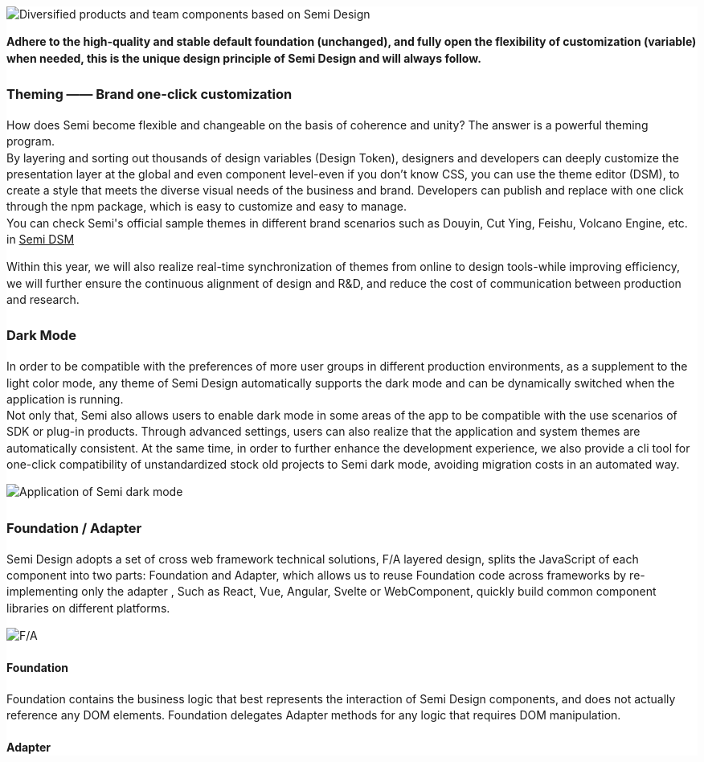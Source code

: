 ![Diversified products and team components based on Semi Design](https://lf9-static.semi.design/obj/semi-tos/images/introduction-showcase.gif)

**Adhere to the high-quality and stable default foundation (unchanged), and fully open the flexibility of customization (variable) when needed, this is the unique design principle of Semi Design and will always follow.**

### Theming —— Brand one-click customization

How does Semi become flexible and changeable on the basis of coherence and unity? The answer is a powerful theming program.  
By layering and sorting out thousands of design variables (Design Token), designers and developers can deeply customize the presentation layer at the global and even component level-even if you don’t know CSS, you can use the theme editor (DSM), to create a style that meets the diverse visual needs of the business and brand. Developers can publish and replace with one click through the npm package, which is easy to customize and easy to manage.  
You can check Semi's official sample themes in different brand scenarios such as Douyin, Cut Ying, Feishu, Volcano Engine, etc. in [Semi DSM](https://semi.design/dsm/store)

Within this year, we will also realize real-time synchronization of themes from online to design tools-while improving efficiency, we will further ensure the continuous alignment of design and R&D, and reduce the cost of communication between production and research.

### Dark Mode

In order to be compatible with the preferences of more user groups in different production environments, as a supplement to the light color mode, any theme of Semi Design automatically supports the dark mode and can be dynamically switched when the application is running.  
Not only that, Semi also allows users to enable dark mode in some areas of the app to be compatible with the use scenarios of SDK or plug-in products.    Through advanced settings, users can also realize that the application and system themes are automatically consistent. At the same time, in order to further enhance the development experience, we also provide a cli tool for one-click compatibility of unstandardized stock old projects to Semi dark mode, avoiding migration costs in an automated way.  

![Application of Semi dark mode](https://lf26-static.bytednsdoc.com/obj/eden-cn/ptlz_zlp/ljhwZthlaukjlkulzlp/tech-doc/p4darkmode.gif)

### Foundation / Adapter

Semi Design adopts a set of cross web framework technical solutions, F/A layered design, splits the JavaScript of each component into two parts: Foundation and Adapter, which allows us to reuse Foundation code across frameworks by re-implementing only the adapter , Such as React, Vue, Angular, Svelte or WebComponent, quickly build common component libraries on different platforms.

![F/A](https://lf3-static.bytednsdoc.com/obj/eden-cn/ptlz_zlp/ljhwZthlaukjlkulzlp/tech-doc/engSemi.jpg)

#### Foundation 

Foundation contains the business logic that best represents the interaction of Semi Design components, and does not actually reference any DOM elements. Foundation delegates Adapter methods for any logic that requires DOM manipulation.

#### Adapter
